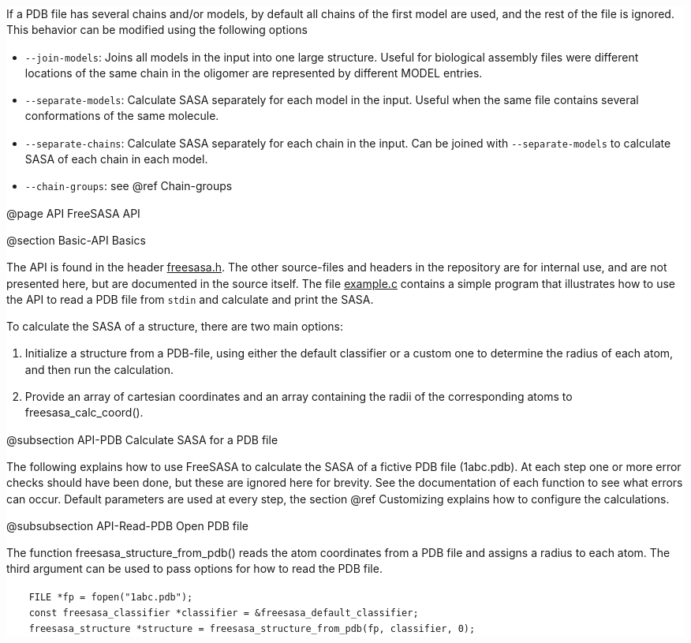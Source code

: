 If a PDB file has several chains and/or models, by default all chains
of the first model are used, and the rest of the file is ignored. This
behavior can be modified using the following options

- `--join-models`: Joins all models in the input into one large
  structure. Useful for biological assembly files were different
  locations of the same chain in the oligomer are represented by
  different MODEL entries.

- `--separate-models`: Calculate SASA separately for each model in
  the input. Useful when the same file contains several
  conformations of the same molecule.

- `--separate-chains`: Calculate SASA separately for each chain in
  the input. Can be joined with `--separate-models` to calculate
  SASA of each chain in each model.

- `--chain-groups`: see @ref Chain-groups

@page API FreeSASA API

@section Basic-API Basics

The API is found in the header [freesasa.h](freesasa_8h.html). The
other source-files and headers in the repository are for internal use,
and are not presented here, but are documented in the source
itself. The file [example.c](example_8c_source.html) contains a simple
program that illustrates how to use the API to read a PDB file from
`stdin` and calculate and print the SASA.

To calculate the SASA of a structure, there are two main options:

1. Initialize a structure from a PDB-file, using either the default
   classifier or a custom one to determine the radius of each atom,
   and then run the calculation.

2. Provide an array of cartesian coordinates and an array containing
   the radii of the corresponding atoms to freesasa_calc_coord().

@subsection API-PDB Calculate SASA for a PDB file

The following explains how to use FreeSASA to calculate the SASA of a
fictive PDB file (1abc.pdb). At each step one or more error checks
should have been done, but these are ignored here for brevity. See
the documentation of each function to see what errors can occur.
Default parameters are used at every step, the section @ref
Customizing explains how to configure the calculations.

@subsubsection API-Read-PDB Open PDB file

The function freesasa_structure_from_pdb() reads the atom
coordinates from a PDB file and assigns a radius to each atom. The
third argument can be used to pass options for how to read the PDB
file.

```{.c}
    FILE *fp = fopen("1abc.pdb");
    const freesasa_classifier *classifier = &freesasa_default_classifier;
    freesasa_structure *structure = freesasa_structure_from_pdb(fp, classifier, 0);
```
